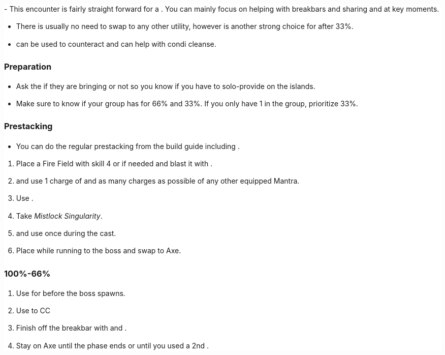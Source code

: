 <Boss name="skorvald" video="" videoCreator="" foodId="68634" utilityId="67528" healId="41714" utility1Id="40915" utility2="Bane Signet" utility3="STand Your Ground" elite="Mantra of Liberation" weapon1MainAffix="Berserker" weapon1MainType="staff" weapon1MainSigil1="transference" weapon1MainSigil2="concentration" weapon1MainInfusion1Id="37125" weapon1MainInfusion2Id="37125" weapon2OffAffix="Berserker" weapon2OffType="shield" weapon2OffSigil="transference" weapon2OffInfusionId="37125" weapon2MainAffix="Berserker" weapon2MainType="axe" weapon2MainSigil1="concentration" weapon2MainInfusion1Id="37125">
-   This encounter is fairly straight forward for a <Specialization name="Firebrand" text="Heal Firebrand"/>. You can mainly focus on helping with breakbars and sharing <Boon name="Aegis"/> and <Boon name="Stability"/> at key moments.

-   There is usually no need to swap to any other utility, however <Skill name="Hallowed Ground"/> is another strong choice for <Boon name="Stability"/> after 33%.

-   <Skill name="Wall of Reflection"/> can be used to counteract <Instability name="We Bleed Fire"/> and <Skill name="MAntra of Lore"/> can help with condi cleanse.

</Boss>

### **Preparation**

-   Ask the <Specialization name="Renegade"/> if they are bringing <Skill name="Legendary Dwarf Stance"/> or not so you know if you have to solo-provide <Boon name="Stability"/> on the islands.

-   Make sure to know if your group has <Item name="White Mantle Portal Device"/> for 66% and 33%. If you only have 1 in the group, prioritize 33%.


### **Prestacking**

-   You can do the regular prestacking from the build guide including <Skill name="Bane Signet"/>.


1.  Place a Fire Field with <Skill name="Tome of Justice"/> skill 4 or <Skill name="Hallowed Ground"/> if needed and blast it with <Skill name="Holy Strike"/>.

2.  <Skill name="Empower"/> and use 1 charge of <Skill name="Mantra of Solace"/> and as many charges as possible of any other equipped Mantra.

3.  Use <Skill name="Bane Signet"/>.

4.  Take *Mistlock Singularity*.

5.  <Skill name="Empower"/> and use <Skill name="Mantra of Potence"/> once during the cast.

6.  Place <Skill name="Symbol of Swiftness"/> while running to the boss and swap to Axe.


### **100%-66%**

1.  Use <Skill name="Symbol of Vengeance"/> for <Boon name="Fury"/> before the boss spawns.

2.  Use <Skill name="bane signet"/> to CC

3.  Finish off the breakbar with <Skill name="Blazing Edge"/> and <Skill name="Shield of Absorption"/>.

4.  Stay on Axe until the phase ends or until you used a 2nd <Skill name="Symbol of Vengeance"/>.
